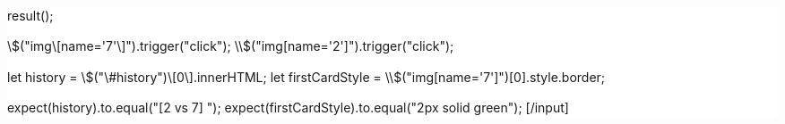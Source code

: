 result();

\\$("img\[name='7'\]").trigger("click");
\\$("img\[name='2'\]").trigger("click");

let history = \\$("\#history")\[0\].innerHTML;
let firstCardStyle = \\$("img\[name='7'\]")\[0\].style.border;


expect(history).to.equal("\[2 vs 7\] ");
expect(firstCardStyle).to.equal("2px solid green");
[/input]
